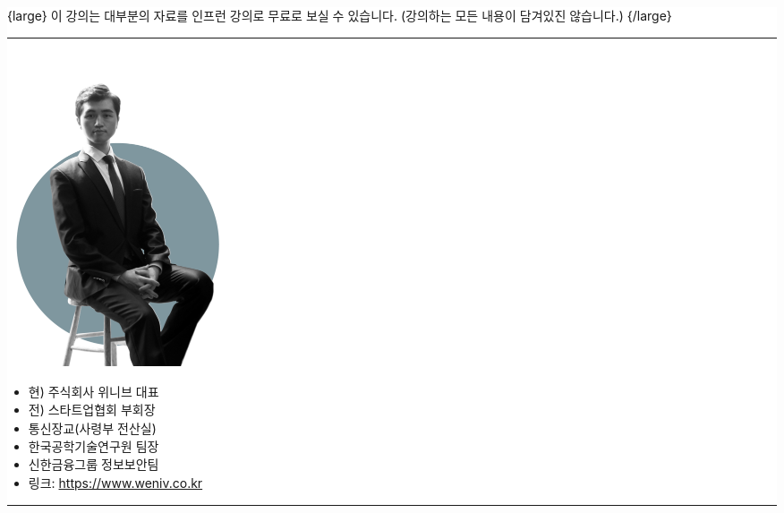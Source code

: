 {large}
이 강의는 대부분의 자료를 인프런 강의로 무료로 보실 수 있습니다. 
(강의하는 모든 내용이 담겨있진 않습니다.)
{/large}

---

<img src="images/profile.png" alt="위니브 대표 이미지" width="250px">

* 현) 주식회사 위니브 대표
* 전) 스타트업협회 부회장
* 통신장교(사령부 전산실)
* 한국공학기술연구원 팀장
* 신한금융그룹 정보보안팀
* 링크: https://www.weniv.co.kr

---
